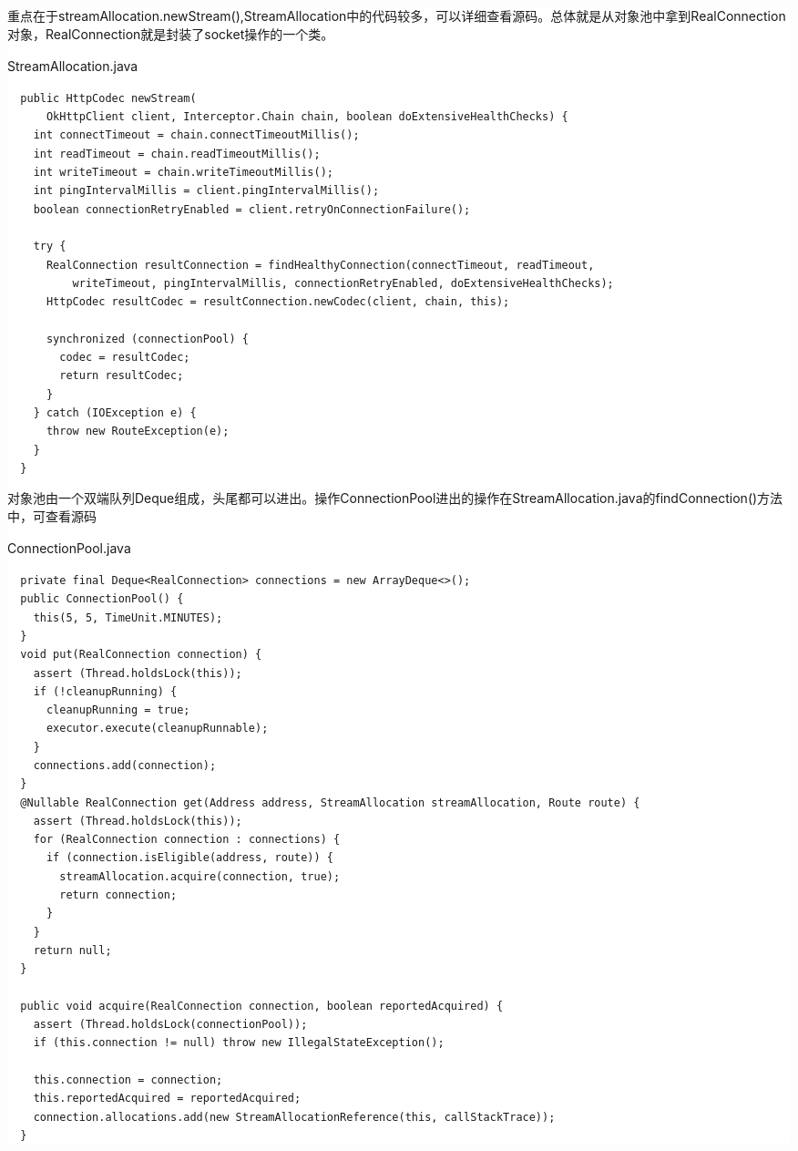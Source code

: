 
重点在于streamAllocation.newStream(),StreamAllocation中的代码较多，可以详细查看源码。总体就是从对象池中拿到RealConnection对象，RealConnection就是封装了socket操作的一个类。

StreamAllocation.java
```
  public HttpCodec newStream(
      OkHttpClient client, Interceptor.Chain chain, boolean doExtensiveHealthChecks) {
    int connectTimeout = chain.connectTimeoutMillis();
    int readTimeout = chain.readTimeoutMillis();
    int writeTimeout = chain.writeTimeoutMillis();
    int pingIntervalMillis = client.pingIntervalMillis();
    boolean connectionRetryEnabled = client.retryOnConnectionFailure();

    try {
      RealConnection resultConnection = findHealthyConnection(connectTimeout, readTimeout,
          writeTimeout, pingIntervalMillis, connectionRetryEnabled, doExtensiveHealthChecks);
      HttpCodec resultCodec = resultConnection.newCodec(client, chain, this);

      synchronized (connectionPool) {
        codec = resultCodec;
        return resultCodec;
      }
    } catch (IOException e) {
      throw new RouteException(e);
    }
  }
```

对象池由一个双端队列Deque组成，头尾都可以进出。操作ConnectionPool进出的操作在StreamAllocation.java的findConnection()方法中，可查看源码

ConnectionPool.java
```
  private final Deque<RealConnection> connections = new ArrayDeque<>();
  public ConnectionPool() {
    this(5, 5, TimeUnit.MINUTES);
  }
  void put(RealConnection connection) {
    assert (Thread.holdsLock(this));
    if (!cleanupRunning) {
      cleanupRunning = true;
      executor.execute(cleanupRunnable);
    }
    connections.add(connection);
  }
  @Nullable RealConnection get(Address address, StreamAllocation streamAllocation, Route route) {
    assert (Thread.holdsLock(this));
    for (RealConnection connection : connections) {
      if (connection.isEligible(address, route)) {
        streamAllocation.acquire(connection, true);
        return connection;
      }
    }
    return null;
  }

  public void acquire(RealConnection connection, boolean reportedAcquired) {
    assert (Thread.holdsLock(connectionPool));
    if (this.connection != null) throw new IllegalStateException();

    this.connection = connection;
    this.reportedAcquired = reportedAcquired;
    connection.allocations.add(new StreamAllocationReference(this, callStackTrace));
  }
```
